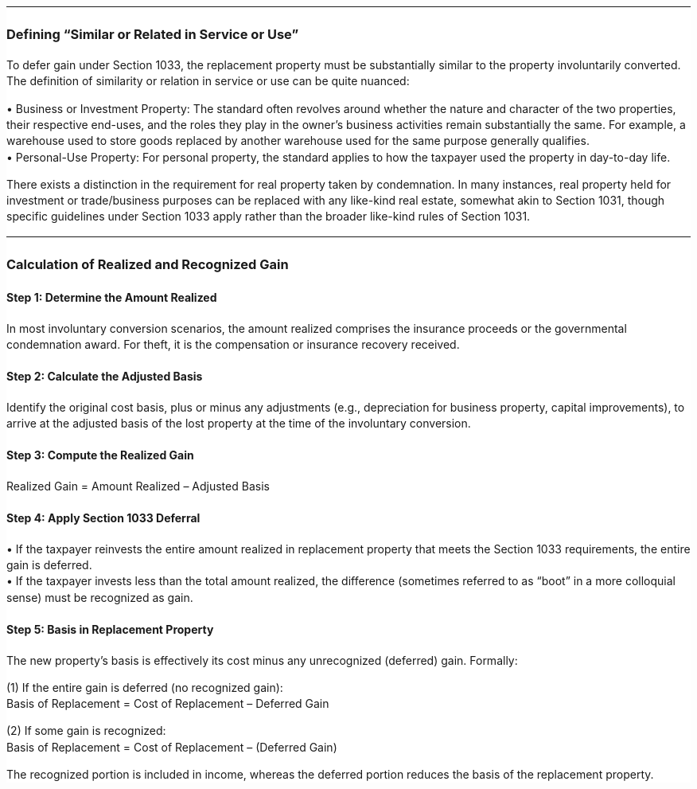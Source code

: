 --------------------------------------------------------------------------------

### Defining “Similar or Related in Service or Use”

To defer gain under Section 1033, the replacement property must be substantially similar to the property involuntarily converted. The definition of similarity or relation in service or use can be quite nuanced:

• Business or Investment Property: The standard often revolves around whether the nature and character of the two properties, their respective end-uses, and the roles they play in the owner’s business activities remain substantially the same. For example, a warehouse used to store goods replaced by another warehouse used for the same purpose generally qualifies.  
• Personal-Use Property: For personal property, the standard applies to how the taxpayer used the property in day-to-day life.  

There exists a distinction in the requirement for real property taken by condemnation. In many instances, real property held for investment or trade/business purposes can be replaced with any like-kind real estate, somewhat akin to Section 1031, though specific guidelines under Section 1033 apply rather than the broader like-kind rules of Section 1031.  

--------------------------------------------------------------------------------

### Calculation of Realized and Recognized Gain

#### Step 1: Determine the Amount Realized
In most involuntary conversion scenarios, the amount realized comprises the insurance proceeds or the governmental condemnation award. For theft, it is the compensation or insurance recovery received.

#### Step 2: Calculate the Adjusted Basis
Identify the original cost basis, plus or minus any adjustments (e.g., depreciation for business property, capital improvements), to arrive at the adjusted basis of the lost property at the time of the involuntary conversion.

#### Step 3: Compute the Realized Gain
Realized Gain = Amount Realized – Adjusted Basis

#### Step 4: Apply Section 1033 Deferral
• If the taxpayer reinvests the entire amount realized in replacement property that meets the Section 1033 requirements, the entire gain is deferred.  
• If the taxpayer invests less than the total amount realized, the difference (sometimes referred to as “boot” in a more colloquial sense) must be recognized as gain.  

#### Step 5: Basis in Replacement Property
The new property’s basis is effectively its cost minus any unrecognized (deferred) gain. Formally:

(1) If the entire gain is deferred (no recognized gain):  
   Basis of Replacement = Cost of Replacement – Deferred Gain  

(2) If some gain is recognized:  
   Basis of Replacement = Cost of Replacement – (Deferred Gain)  

The recognized portion is included in income, whereas the deferred portion reduces the basis of the replacement property.
